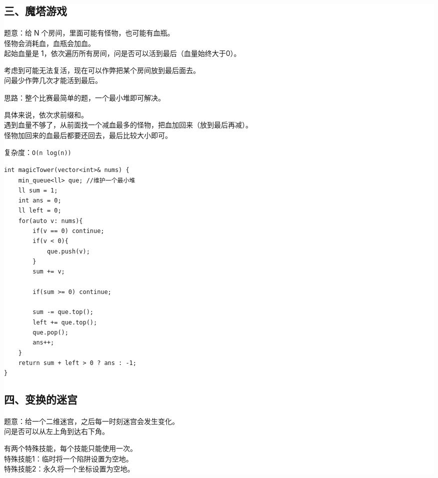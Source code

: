 
## 三、魔塔游戏  


题意：给 N 个房间，里面可能有怪物，也可能有血瓶。  
怪物会消耗血，血瓶会加血。  
起始血量是 1，依次遍历所有房间，问是否可以活到最后（血量始终大于0）。  


考虑到可能无法复活，现在可以作弊把某个房间放到最后面去。  
问最少作弊几次才能活到最后。  


思路：整个比赛最简单的题，一个最小堆即可解决。  


具体来说，依次求前缀和。  
遇到血量不够了，从前面找一个减血最多的怪物，把血加回来（放到最后再减）。  
怪物加回来的血最后都要还回去，最后比较大小即可。  


复杂度：`O(n log(n))`  


```
int magicTower(vector<int>& nums) {
    min_queue<ll> que; //维护一个最小堆
    ll sum = 1;
    int ans = 0;
    ll left = 0;
    for(auto v: nums){
        if(v == 0) continue;
        if(v < 0){
            que.push(v);
        }
        sum += v;

        if(sum >= 0) continue;

        sum -= que.top();
        left += que.top();
        que.pop();
        ans++;
    }
    return sum + left > 0 ? ans : -1;
}
```


## 四、变换的迷宫  

题意：给一个二维迷宫，之后每一时刻迷宫会发生变化。  
问是否可以从左上角到达右下角。  


有两个特殊技能，每个技能只能使用一次。  
特殊技能1：临时将一个陷阱设置为空地。  
特殊技能2：永久将一个坐标设置为空地。  
